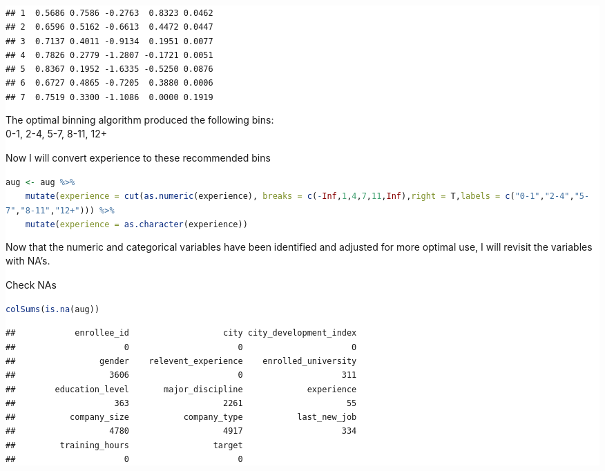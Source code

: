     ## 1  0.5686 0.7586 -0.2763  0.8323 0.0462
    ## 2  0.6596 0.5162 -0.6613  0.4472 0.0447
    ## 3  0.7137 0.4011 -0.9134  0.1951 0.0077
    ## 4  0.7826 0.2779 -1.2807 -0.1721 0.0051
    ## 5  0.8367 0.1952 -1.6335 -0.5250 0.0876
    ## 6  0.6727 0.4865 -0.7205  0.3880 0.0006
    ## 7  0.7519 0.3300 -1.1086  0.0000 0.1919

The optimal binning algorithm produced the following bins: <br> 0-1,
2-4, 5-7, 8-11, 12+ <br>

Now I will convert experience to these recommended bins

``` r
aug <- aug %>% 
    mutate(experience = cut(as.numeric(experience), breaks = c(-Inf,1,4,7,11,Inf),right = T,labels = c("0-1","2-4","5-7","8-11","12+"))) %>% 
    mutate(experience = as.character(experience))
```

Now that the numeric and categorical variables have been identified and
adjusted for more optimal use, I will revisit the variables with NA’s.

Check NAs

``` r
colSums(is.na(aug))
```

    ##            enrollee_id                   city city_development_index 
    ##                      0                      0                      0 
    ##                 gender    relevent_experience    enrolled_university 
    ##                   3606                      0                    311 
    ##        education_level       major_discipline             experience 
    ##                    363                   2261                     55 
    ##           company_size           company_type           last_new_job 
    ##                   4780                   4917                    334 
    ##         training_hours                 target 
    ##                      0                      0
